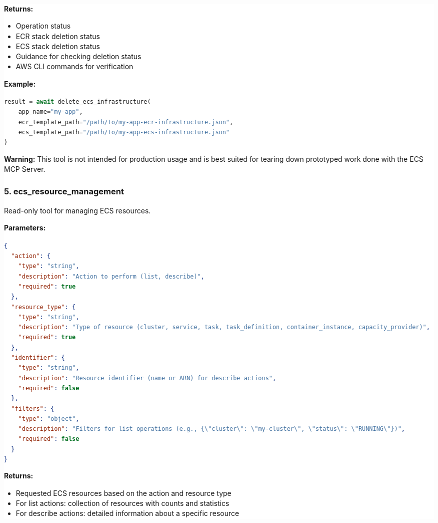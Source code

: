 **Returns:**
- Operation status
- ECR stack deletion status
- ECS stack deletion status
- Guidance for checking deletion status
- AWS CLI commands for verification

**Example:**
```python
result = await delete_ecs_infrastructure(
    app_name="my-app",
    ecr_template_path="/path/to/my-app-ecr-infrastructure.json",
    ecs_template_path="/path/to/my-app-ecs-infrastructure.json"
)
```

**Warning:** This tool is not intended for production usage and is best suited for tearing down prototyped work done with the ECS MCP Server.

### 5. ecs_resource_management

Read-only tool for managing ECS resources.

**Parameters:**
```json
{
  "action": {
    "type": "string",
    "description": "Action to perform (list, describe)",
    "required": true
  },
  "resource_type": {
    "type": "string",
    "description": "Type of resource (cluster, service, task, task_definition, container_instance, capacity_provider)",
    "required": true
  },
  "identifier": {
    "type": "string",
    "description": "Resource identifier (name or ARN) for describe actions",
    "required": false
  },
  "filters": {
    "type": "object",
    "description": "Filters for list operations (e.g., {\"cluster\": \"my-cluster\", \"status\": \"RUNNING\"})",
    "required": false
  }
}
```

**Returns:**
- Requested ECS resources based on the action and resource type
- For list actions: collection of resources with counts and statistics
- For describe actions: detailed information about a specific resource
